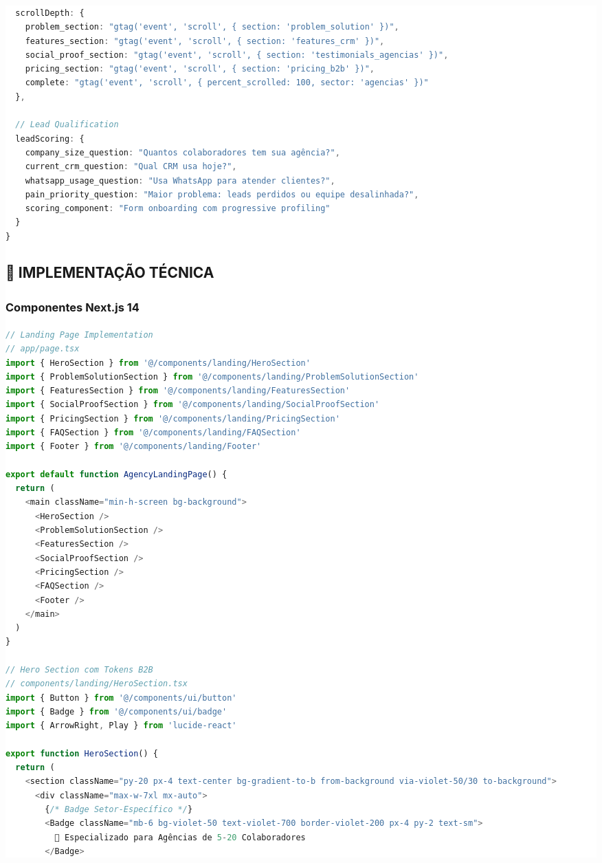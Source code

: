 ```typescript
  scrollDepth: {
    problem_section: "gtag('event', 'scroll', { section: 'problem_solution' })",
    features_section: "gtag('event', 'scroll', { section: 'features_crm' })",
    social_proof_section: "gtag('event', 'scroll', { section: 'testimonials_agencias' })",
    pricing_section: "gtag('event', 'scroll', { section: 'pricing_b2b' })",
    complete: "gtag('event', 'scroll', { percent_scrolled: 100, sector: 'agencias' })"
  },
  
  // Lead Qualification
  leadScoring: {
    company_size_question: "Quantos colaboradores tem sua agência?",
    current_crm_question: "Qual CRM usa hoje?",
    whatsapp_usage_question: "Usa WhatsApp para atender clientes?",
    pain_priority_question: "Maior problema: leads perdidos ou equipe desalinhada?",
    scoring_component: "Form onboarding com progressive profiling"
  }
}
```

## 🚀 **IMPLEMENTAÇÃO TÉCNICA**

### **Componentes Next.js 14**

```typescript
// Landing Page Implementation  
// app/page.tsx
import { HeroSection } from '@/components/landing/HeroSection'
import { ProblemSolutionSection } from '@/components/landing/ProblemSolutionSection'
import { FeaturesSection } from '@/components/landing/FeaturesSection'  
import { SocialProofSection } from '@/components/landing/SocialProofSection'
import { PricingSection } from '@/components/landing/PricingSection'
import { FAQSection } from '@/components/landing/FAQSection'
import { Footer } from '@/components/landing/Footer'

export default function AgencyLandingPage() {
  return (
    <main className="min-h-screen bg-background">
      <HeroSection />
      <ProblemSolutionSection />
      <FeaturesSection />
      <SocialProofSection />
      <PricingSection />
      <FAQSection />
      <Footer />
    </main>
  )
}

// Hero Section com Tokens B2B
// components/landing/HeroSection.tsx
import { Button } from '@/components/ui/button'
import { Badge } from '@/components/ui/badge'
import { ArrowRight, Play } from 'lucide-react'

export function HeroSection() {
  return (
    <section className="py-20 px-4 text-center bg-gradient-to-b from-background via-violet-50/30 to-background">
      <div className="max-w-7xl mx-auto">
        {/* Badge Setor-Específico */}
        <Badge className="mb-6 bg-violet-50 text-violet-700 border-violet-200 px-4 py-2 text-sm">
          🚀 Especializado para Agências de 5-20 Colaboradores
        </Badge>
```